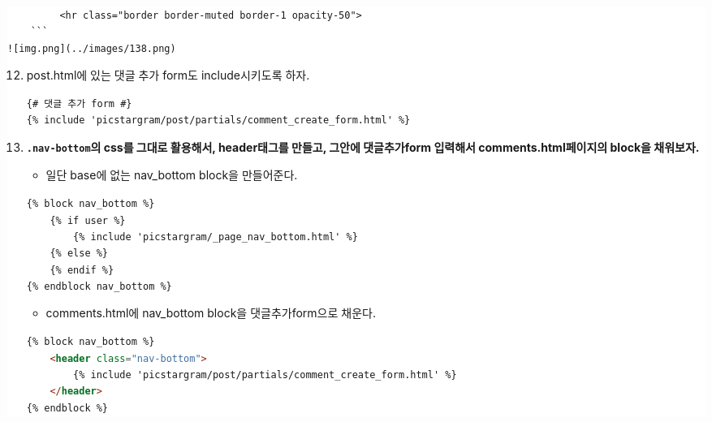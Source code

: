              <hr class="border border-muted border-1 opacity-50">
        ```
    ![img.png](../images/138.png)

12. post.html에 있는 댓글 추가 form도 include시키도록 하자.
    ```html
    {# 댓글 추가 form #}
    {% include 'picstargram/post/partials/comment_create_form.html' %}
    ```

13. **`.nav-bottom`의 css를 그대로 활용해서, header태그를 만들고, 그안에 댓글추가form 입력해서 comments.html페이지의 block을 채워보자.**
    - 일단 base에 없는 nav_bottom block을 만들어준다.
    ```html
    {% block nav_bottom %}
        {% if user %}
            {% include 'picstargram/_page_nav_bottom.html' %}
        {% else %}
        {% endif %}
    {% endblock nav_bottom %}
    ```
    - comments.html에 nav_bottom block을 댓글추가form으로 채운다.
    ```html
    {% block nav_bottom %}
        <header class="nav-bottom">
            {% include 'picstargram/post/partials/comment_create_form.html' %}
        </header>
    {% endblock %}
    ```
